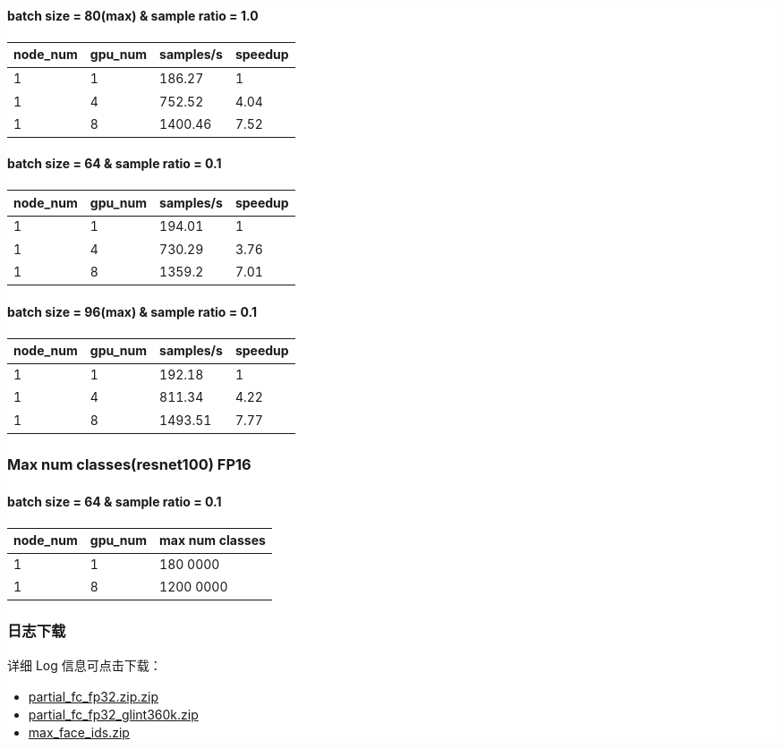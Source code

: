 #### batch size = 80(max) & sample ratio = 1.0

| node_num | gpu_num | samples/s | speedup |
| -------- | ------- | --------- | ------- |
| 1        | 1       | 186.27    | 1       |
| 1        | 4       | 752.52    | 4.04    |
| 1        | 8       | 1400.46   | 7.52    |

#### batch size = 64 & sample ratio = 0.1

| node_num | gpu_num | samples/s | speedup |
| -------- | ------- | --------- | ------- |
| 1        | 1       | 194.01    | 1       |
| 1        | 4       | 730.29    | 3.76    |
| 1        | 8       | 1359.2    | 7.01    |

#### batch size = 96(max) & sample ratio = 0.1

| node_num | gpu_num | samples/s | speedup |
| -------- | ------- | --------- | ------- |
| 1        | 1       | 192.18    | 1       |
| 1        | 4       | 811.34    | 4.22    |
| 1        | 8       | 1493.51   | 7.77    |

### Max num classes(resnet100) FP16

#### batch size = 64 & sample ratio = 0.1

| node_num | gpu_num | max num classes |
| -------- | ------- | --------------- |
| 1        | 1       | 180 0000        |
| 1        | 8       | 1200 0000       |


### 日志下载

详细 Log 信息可点击下载：

- [partial_fc_fp32.zip.zip](https://oneflow-public.oss-cn-beijing.aliyuncs.com/DLPerf/logs/MxNet/insightface/partial_fc/partial_fc_fp32.zip)
- [partial_fc_fp32_glint360k.zip](https://oneflow-public.oss-cn-beijing.aliyuncs.com/DLPerf/logs/MxNet/insightface/partial_fc/partial_fc_fp32_glint360k.zip)
- [max_face_ids.zip](https://oneflow-public.oss-cn-beijing.aliyuncs.com/DLPerf/logs/MxNet/insightface/partial_fc/max_face_ids.zip)



